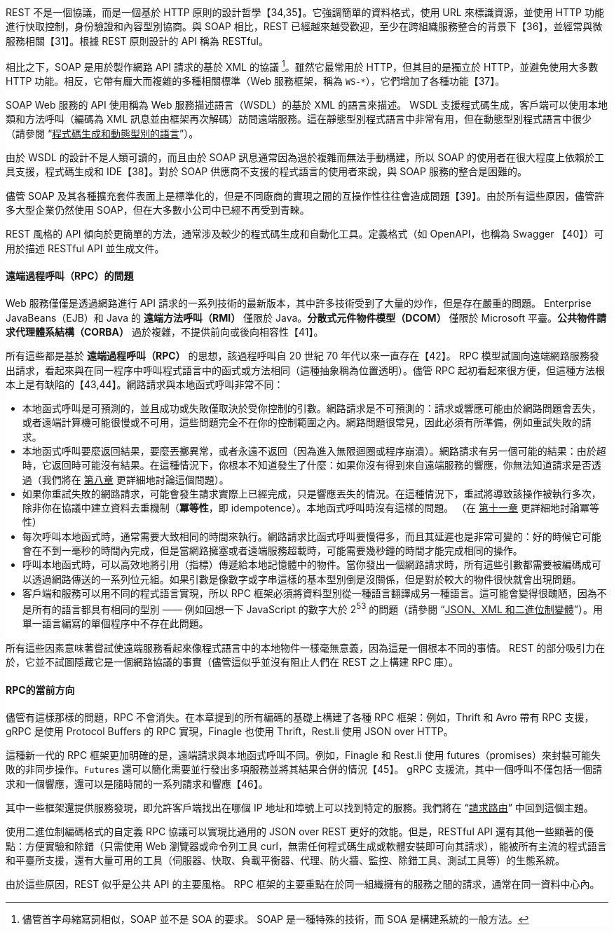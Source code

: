 [^vi]: 即使在每個陣營內也有很多爭論。 例如，**HATEOAS（超媒體作為應用程式狀態的引擎）** 就經常引發討論【35】。

REST 不是一個協議，而是一個基於 HTTP 原則的設計哲學【34,35】。它強調簡單的資料格式，使用 URL 來標識資源，並使用 HTTP 功能進行快取控制，身份驗證和內容型別協商。與 SOAP 相比，REST 已經越來越受歡迎，至少在跨組織服務整合的背景下【36】，並經常與微服務相關【31】。根據 REST 原則設計的 API 稱為 RESTful。

相比之下，SOAP 是用於製作網路 API 請求的基於 XML 的協議 [^vii]。雖然它最常用於 HTTP，但其目的是獨立於 HTTP，並避免使用大多數 HTTP 功能。相反，它帶有龐大而複雜的多種相關標準（Web 服務框架，稱為 `WS-*`），它們增加了各種功能【37】。

[^vii]: 儘管首字母縮寫詞相似，SOAP 並不是 SOA 的要求。 SOAP 是一種特殊的技術，而 SOA 是構建系統的一般方法。

SOAP Web 服務的 API 使用稱為 Web 服務描述語言（WSDL）的基於 XML 的語言來描述。 WSDL 支援程式碼生成，客戶端可以使用本地類和方法呼叫（編碼為 XML 訊息並由框架再次解碼）訪問遠端服務。這在靜態型別程式語言中非常有用，但在動態型別程式語言中很少（請參閱 “[程式碼生成和動態型別的語言](#程式碼生成和動態型別的語言)”）。

由於 WSDL 的設計不是人類可讀的，而且由於 SOAP 訊息通常因為過於複雜而無法手動構建，所以 SOAP 的使用者在很大程度上依賴於工具支援，程式碼生成和 IDE【38】。對於 SOAP 供應商不支援的程式語言的使用者來說，與 SOAP 服務的整合是困難的。

儘管 SOAP 及其各種擴充套件表面上是標準化的，但是不同廠商的實現之間的互操作性往往會造成問題【39】。由於所有這些原因，儘管許多大型企業仍然使用 SOAP，但在大多數小公司中已經不再受到青睞。

REST 風格的 API 傾向於更簡單的方法，通常涉及較少的程式碼生成和自動化工具。定義格式（如 OpenAPI，也稱為 Swagger 【40】）可用於描述 RESTful API 並生成文件。

#### 遠端過程呼叫（RPC）的問題

Web 服務僅僅是透過網路進行 API 請求的一系列技術的最新版本，其中許多技術受到了大量的炒作，但是存在嚴重的問題。 Enterprise JavaBeans（EJB）和 Java 的 **遠端方法呼叫（RMI）** 僅限於 Java。**分散式元件物件模型（DCOM）** 僅限於 Microsoft 平臺。**公共物件請求代理體系結構（CORBA）** 過於複雜，不提供前向或後向相容性【41】。

所有這些都是基於 **遠端過程呼叫（RPC）** 的思想，該過程呼叫自 20 世紀 70 年代以來一直存在【42】。 RPC 模型試圖向遠端網路服務發出請求，看起來與在同一程序中呼叫程式語言中的函式或方法相同（這種抽象稱為位置透明）。儘管 RPC 起初看起來很方便，但這種方法根本上是有缺陷的【43,44】。網路請求與本地函式呼叫非常不同：

* 本地函式呼叫是可預測的，並且成功或失敗僅取決於受你控制的引數。網路請求是不可預測的：請求或響應可能由於網路問題會丟失，或者遠端計算機可能很慢或不可用，這些問題完全不在你的控制範圍之內。網路問題很常見，因此必須有所準備，例如重試失敗的請求。
* 本地函式呼叫要麼返回結果，要麼丟擲異常，或者永遠不返回（因為進入無限迴圈或程序崩潰）。網路請求有另一個可能的結果：由於超時，它返回時可能沒有結果。在這種情況下，你根本不知道發生了什麼：如果你沒有得到來自遠端服務的響應，你無法知道請求是否透過（我們將在 [第八章](ch8.md) 更詳細地討論這個問題）。
* 如果你重試失敗的網路請求，可能會發生請求實際上已經完成，只是響應丟失的情況。在這種情況下，重試將導致該操作被執行多次，除非你在協議中建立資料去重機制（**冪等性**，即 idempotence）。本地函式呼叫時沒有這樣的問題。 （在 [第十一章](ch11.md) 更詳細地討論冪等性）
* 每次呼叫本地函式時，通常需要大致相同的時間來執行。網路請求比函式呼叫要慢得多，而且其延遲也是非常可變的：好的時候它可能會在不到一毫秒的時間內完成，但是當網路擁塞或者遠端服務超載時，可能需要幾秒鐘的時間才能完成相同的操作。
* 呼叫本地函式時，可以高效地將引用（指標）傳遞給本地記憶體中的物件。當你發出一個網路請求時，所有這些引數都需要被編碼成可以透過網路傳送的一系列位元組。如果引數是像數字或字串這樣的基本型別倒是沒關係，但是對於較大的物件很快就會出現問題。
* 客戶端和服務可以用不同的程式語言實現，所以 RPC 框架必須將資料型別從一種語言翻譯成另一種語言。這可能會變得很醜陋，因為不是所有的語言都具有相同的型別 —— 例如回想一下 JavaScript 的數字大於 $2^{53}$ 的問題（請參閱 “[JSON、XML 和二進位制變體](#JSON、XML和二進位制變體)”）。用單一語言編寫的單個程序中不存在此問題。

所有這些因素意味著嘗試使遠端服務看起來像程式語言中的本地物件一樣毫無意義，因為這是一個根本不同的事情。 REST 的部分吸引力在於，它並不試圖隱藏它是一個網路協議的事實（儘管這似乎並沒有阻止人們在 REST 之上構建 RPC 庫）。

#### RPC的當前方向

儘管有這樣那樣的問題，RPC 不會消失。在本章提到的所有編碼的基礎上構建了各種 RPC 框架：例如，Thrift 和 Avro 帶有 RPC 支援，gRPC 是使用 Protocol Buffers 的 RPC 實現，Finagle 也使用 Thrift，Rest.li 使用 JSON over HTTP。

這種新一代的 RPC 框架更加明確的是，遠端請求與本地函式呼叫不同。例如，Finagle 和 Rest.li 使用 futures（promises）來封裝可能失敗的非同步操作。`Futures` 還可以簡化需要並行發出多項服務並將其結果合併的情況【45】。 gRPC 支援流，其中一個呼叫不僅包括一個請求和一個響應，還可以是隨時間的一系列請求和響應【46】。

其中一些框架還提供服務發現，即允許客戶端找出在哪個 IP 地址和埠號上可以找到特定的服務。我們將在 “[請求路由](ch6.md#請求路由)” 中回到這個主題。

使用二進位制編碼格式的自定義 RPC 協議可以實現比通用的 JSON over REST 更好的效能。但是，RESTful API 還有其他一些顯著的優點：方便實驗和除錯（只需使用 Web 瀏覽器或命令列工具 curl，無需任何程式碼生成或軟體安裝即可向其請求），能被所有主流的程式語言和平臺所支援，還有大量可用的工具（伺服器、快取、負載平衡器、代理、防火牆、監控、除錯工具、測試工具等）的生態系統。

由於這些原因，REST 似乎是公共 API 的主要風格。 RPC 框架的主要重點在於同一組織擁有的服務之間的請求，通常在同一資料中心內。


[^i]: 除一些特殊情況外，例如某些記憶體對映檔案或直接在壓縮資料上操作（如 “[列壓縮](ch3.md#列壓縮)” 中所述）。
[^ii]: 請注意，**編碼（encode）**  與 **加密（encryption）** 無關。 本書不討論加密。
[^譯i]: Marshal 與 Serialization 的區別：Marshal 不僅傳輸物件的狀態，而且會一起傳輸物件的方法（相關程式碼）。
[^iii]: 實際上，Thrift 有三種二進位制協議：BinaryProtocol、CompactProtocol 和 DenseProtocol，儘管 DenseProtocol 只支援 C ++ 實現，所以不算作跨語言【18】。 除此之外，它還有兩種不同的基於 JSON 的編碼格式【19】。 真逗！
[^iv]: 確切地說，預設值必須是聯合的第一個分支的型別，儘管這是 Avro 的特定限制，而不是聯合型別的一般特徵。
[^v]: 除了 MySQL，即使並非真的必要，它也經常會重寫整個表，正如 “[文件模型中的模式靈活性](ch2.md#文件模型中的模式靈活性)” 中所提到的。